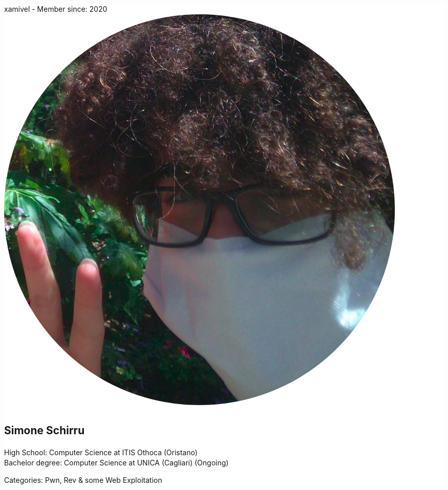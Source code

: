 
<div class="card h-50 mb-3">
    <div class="card-header text-dark">
        xamivel - Member since: 2020
    </div>
    <div class="card-body">
        <div class="row">
            <div class="col-2">
                <img src="../assets/img/avatars/xamivel.png" alt="avatar">
            </div>
            <div class="col-10">
                <h2 class="card-title text-dark">Simone Schirru</h2>
                <p class="card-text">
                    High School: Computer Science at ITIS Othoca (Oristano) <br>
                    Bachelor degree: Computer Science at UNICA (Cagliari) (Ongoing)
                </p>
            </div>
        </div>
    </div>
    <div class="card-footer">
        Categories: Pwn, Rev & some Web Exploitation
    </div>
</div>
